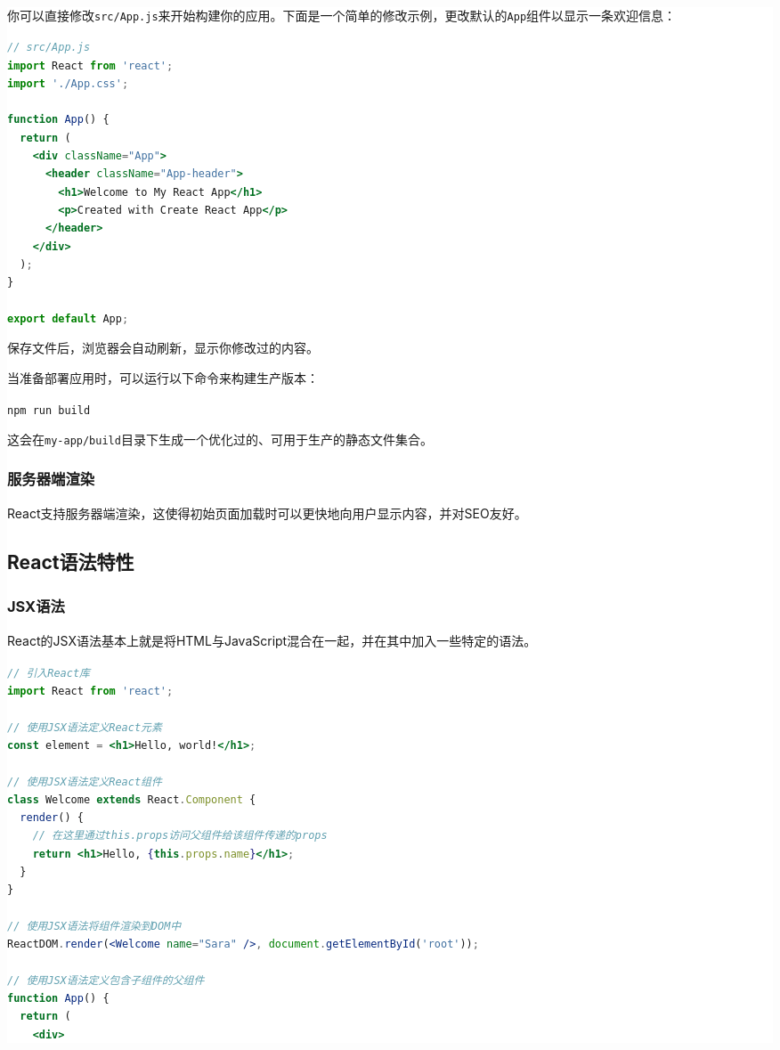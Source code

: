 你可以直接修改`src/App.js`来开始构建你的应用。下面是一个简单的修改示例，更改默认的`App`组件以显示一条欢迎信息：

```jsx
// src/App.js
import React from 'react';
import './App.css';

function App() {
  return (
    <div className="App">
      <header className="App-header">
        <h1>Welcome to My React App</h1>
        <p>Created with Create React App</p>
      </header>
    </div>
  );
}

export default App;
```

保存文件后，浏览器会自动刷新，显示你修改过的内容。


当准备部署应用时，可以运行以下命令来构建生产版本：

```bash
npm run build
```

这会在`my-app/build`目录下生成一个优化过的、可用于生产的静态文件集合。





### 服务器端渲染

React支持服务器端渲染，这使得初始页面加载时可以更快地向用户显示内容，并对SEO友好。



## React语法特性

### JSX语法

React的JSX语法基本上就是将HTML与JavaScript混合在一起，并在其中加入一些特定的语法。

```jsx
// 引入React库
import React from 'react';

// 使用JSX语法定义React元素
const element = <h1>Hello, world!</h1>;

// 使用JSX语法定义React组件
class Welcome extends React.Component {
  render() {
    // 在这里通过this.props访问父组件给该组件传递的props
    return <h1>Hello, {this.props.name}</h1>;
  }
}

// 使用JSX语法将组件渲染到DOM中
ReactDOM.render(<Welcome name="Sara" />, document.getElementById('root'));

// 使用JSX语法定义包含子组件的父组件
function App() {
  return (
    <div>
```